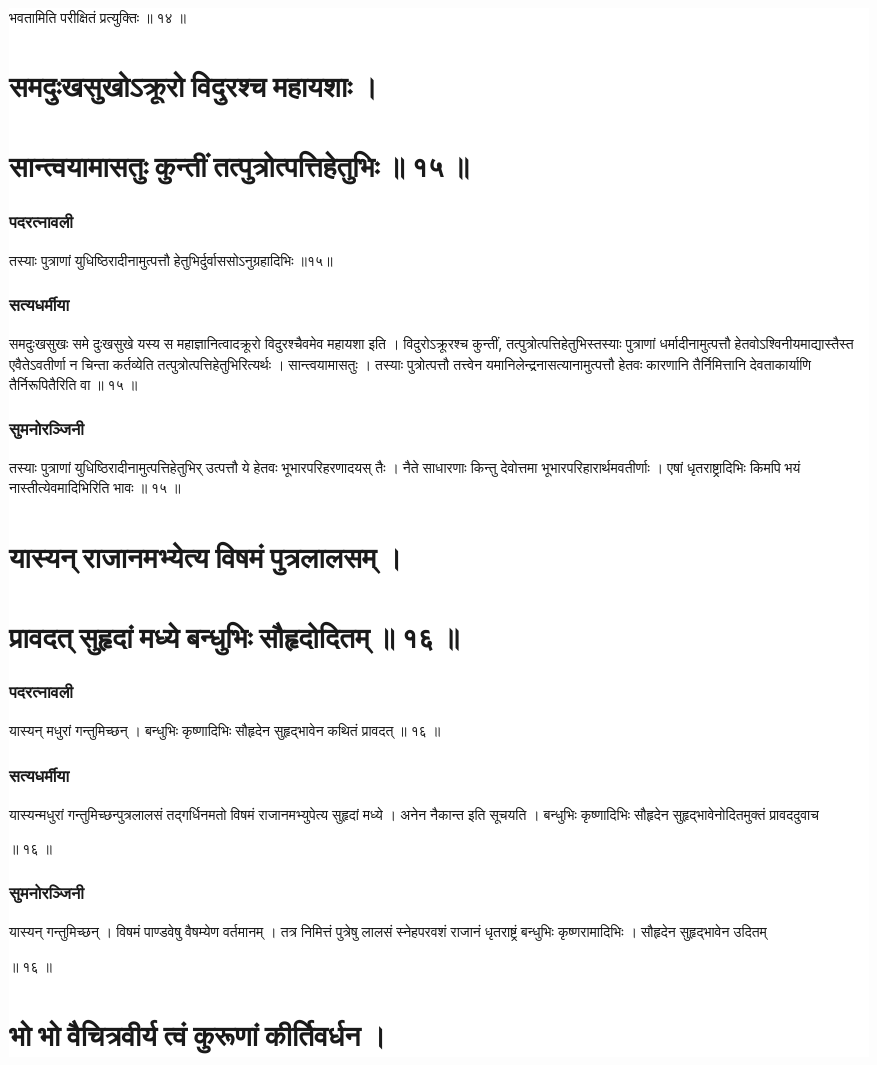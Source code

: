 भवतामिति परीक्षितं प्रत्युक्तिः ॥ १४ ॥

# **समदुःखसुखोऽक्रूरो विदुरश्च महायशाः ।**

# **सान्त्वयामासतुः कुन्तीं तत्पुत्रोत्पत्तिहेतुभिः ॥ १५ ॥**

### **पदरत्नावली**

तस्याः पुत्राणां युधिष्ठिरादीनामुत्पत्तौ हेतुभिर्दुर्वाससोऽनुग्रहादिभिः ॥१५॥

### **सत्यधर्मीया**

समदुःखसुखः समे दुःखसुखे यस्य स महाज्ञानित्वादक्रूरो विदुरश्चैवमेव महायशा इति । विदुरोऽक्रूरश्च कुन्तीं, तत्पुत्रोत्पत्तिहेतुभिस्तस्याः पुत्राणां धर्मादीनामुत्पत्तौ हेतवोऽश्विनीयमाद्यास्तैस्त एवैतेऽवतीर्णा न चिन्ता कर्तव्येति तत्पुत्रोत्पत्तिहेतुभिरित्यर्थः । सान्त्वयामासतुः । तस्याः पुत्रोत्पत्तौ तत्त्वेन यमानिलेन्द्रनासत्यानामुत्पत्तौ हेतवः कारणानि तैर्निमित्तानि देवताकार्याणि तैर्निरूपितैरिति वा ॥ १५ ॥

### **सुमनोरञ्जिनी**

तस्याः पुत्राणां युधिष्ठिरादीनामुत्पत्तिहेतुभिर् उत्पत्तौ ये हेतवः भूभारपरिहरणादयस् तैः । नैते साधारणाः किन्तु देवोत्तमा भूभारपरिहारार्थमवतीर्णाः । एषां धृतराष्ट्रादिभिः किमपि भयं नास्तीत्येवमादिभिरिति भावः ॥ १५ ॥

# **यास्यन् राजानमभ्येत्य विषमं पुत्रलालसम् ।**

# **प्रावदत् सुहृदां मध्ये बन्धुभिः सौहृदोदितम् ॥ १६ ॥**

### **पदरत्नावली**

यास्यन् मधुरां गन्तुमिच्छन् । बन्धुभिः कृष्णादिभिः सौहृदेन सुहृद्भावेन कथितं प्रावदत् ॥ १६ ॥

### **सत्यधर्मीया**

यास्यन्मधुरां गन्तुमिच्छन्पुत्रलालसं तद्गर्धिनमतो विषमं राजानमभ्युपेत्य सुहृदां मध्ये । अनेन नैकान्त इति सूचयति । बन्धुभिः कृष्णादिभिः सौहृदेन सुहृद्भावेनोदितमुक्तं प्रावददुवाच

॥ १६ ॥

### **सुमनोरञ्जिनी**

यास्यन् गन्तुमिच्छन् । विषमं पाण्डवेषु वैषम्येण वर्तमानम् । तत्र निमित्तं पुत्रेषु लालसं स्नेहपरवशं राजानं धृतराष्ट्रं बन्धुभिः कृष्णरामादिभिः । सौहृदेन सुहृद्भावेन उदितम्

॥ १६ ॥

# **भो भो वैचित्रवीर्य त्वं कुरूणां कीर्तिवर्धन ।**
